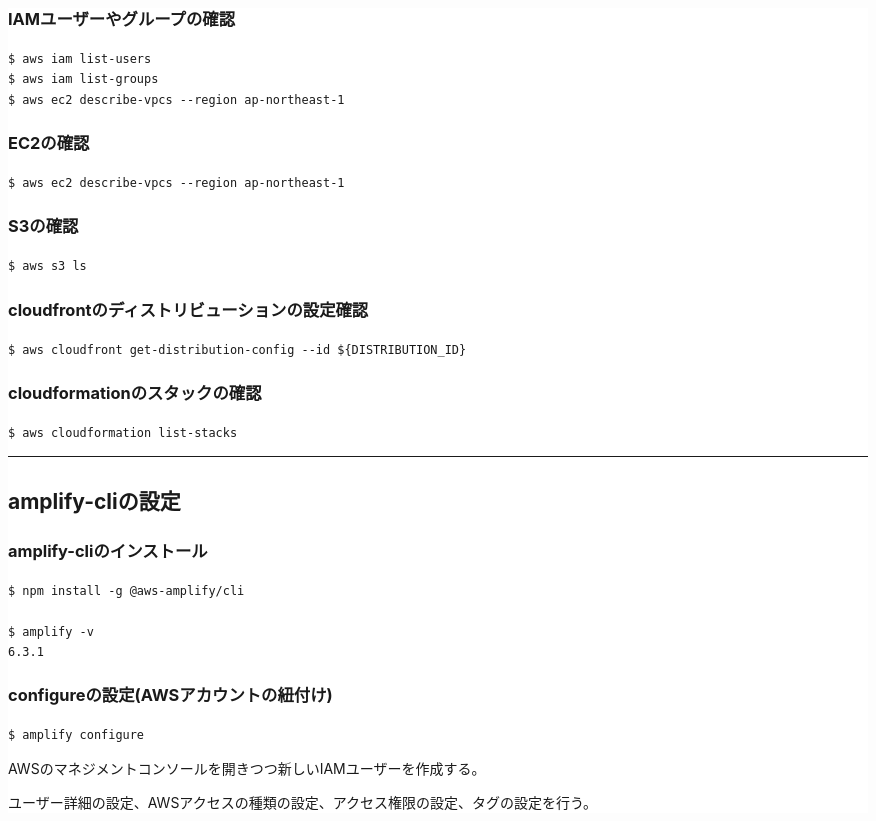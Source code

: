 ### IAMユーザーやグループの確認

```Shell-session
$ aws iam list-users
$ aws iam list-groups
$ aws ec2 describe-vpcs --region ap-northeast-1
```

### EC2の確認

```Shell-session
$ aws ec2 describe-vpcs --region ap-northeast-1
```

### S3の確認

```Shell-session
$ aws s3 ls
```

### cloudfrontのディストリビューションの設定確認

```Shell-session
$ aws cloudfront get-distribution-config --id ${DISTRIBUTION_ID}
```

### cloudformationのスタックの確認

```Shell-session
$ aws cloudformation list-stacks
```


---

## amplify-cliの設定

### amplify-cliのインストール

```Shell-session
$ npm install -g @aws-amplify/cli

$ amplify -v
6.3.1
```

### configureの設定(AWSアカウントの紐付け)

```Shell-session
$ amplify configure
```

AWSのマネジメントコンソールを開きつつ新しいIAMユーザーを作成する。

ユーザー詳細の設定、AWSアクセスの種類の設定、アクセス権限の設定、タグの設定を行う。
